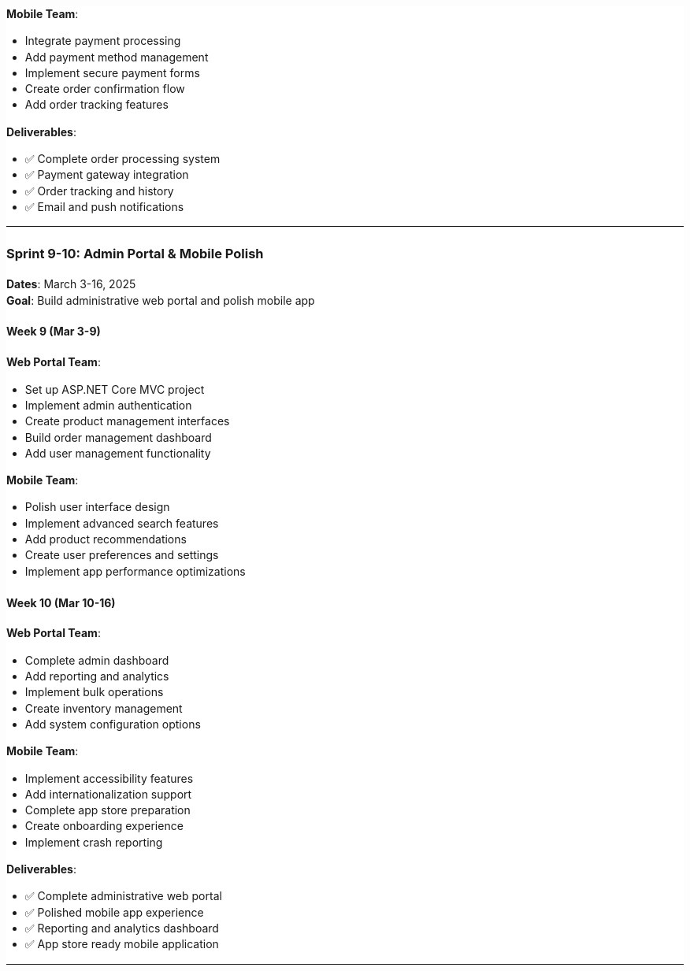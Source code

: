 **Mobile Team**:
- Integrate payment processing
- Add payment method management
- Implement secure payment forms
- Create order confirmation flow
- Add order tracking features

**Deliverables**:
- ✅ Complete order processing system
- ✅ Payment gateway integration
- ✅ Order tracking and history
- ✅ Email and push notifications

---

### **Sprint 9-10: Admin Portal & Mobile Polish**
**Dates**: March 3-16, 2025  
**Goal**: Build administrative web portal and polish mobile app

#### **Week 9 (Mar 3-9)**
**Web Portal Team**:
- Set up ASP.NET Core MVC project
- Implement admin authentication
- Create product management interfaces
- Build order management dashboard
- Add user management functionality

**Mobile Team**:
- Polish user interface design
- Implement advanced search features
- Add product recommendations
- Create user preferences and settings
- Implement app performance optimizations

#### **Week 10 (Mar 10-16)**
**Web Portal Team**:
- Complete admin dashboard
- Add reporting and analytics
- Implement bulk operations
- Create inventory management
- Add system configuration options

**Mobile Team**:
- Implement accessibility features
- Add internationalization support
- Complete app store preparation
- Create onboarding experience
- Implement crash reporting

**Deliverables**:
- ✅ Complete administrative web portal
- ✅ Polished mobile app experience
- ✅ Reporting and analytics dashboard
- ✅ App store ready mobile application

---